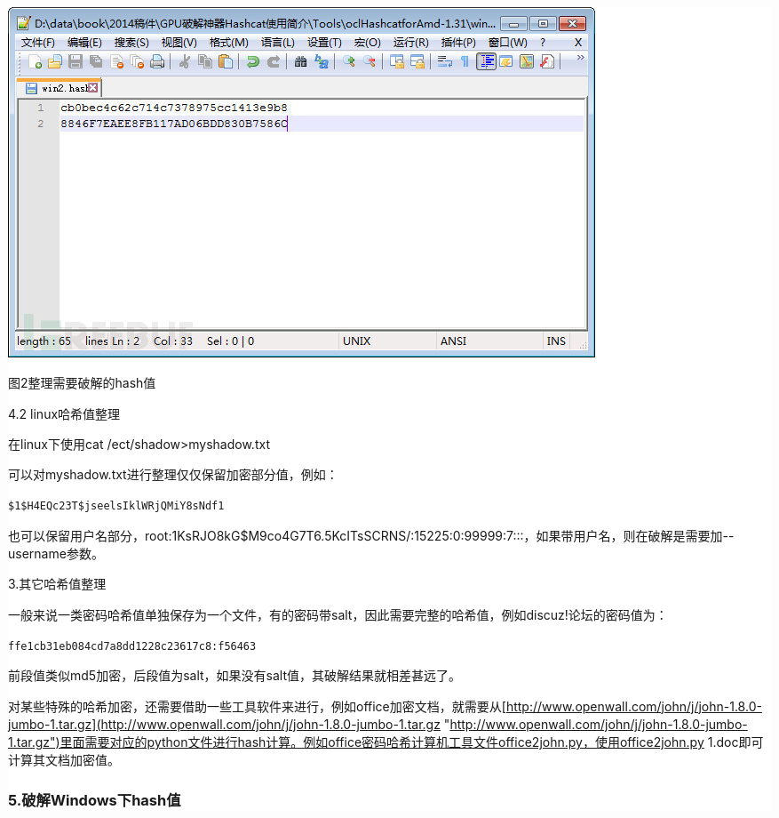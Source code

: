 ![](vx_images/358975616233098.jpeg)​



图2整理需要破解的hash值

4.2 linux哈希值整理

在linux下使用cat /ect/shadow>myshadow.txt

可以对myshadow.txt进行整理仅仅保留加密部分值，例如：

```
$1$H4EQc23T$jseelsIklWRjQMiY8sNdf1
```



也可以保留用户名部分，root:$1$KsRJO8kG$M9co4G7T6.5KcITsSCRNS/:15225:0:99999:7:::，如果带用户名，则在破解是需要加--username参数。

3.其它哈希值整理

一般来说一类密码哈希值单独保存为一个文件，有的密码带salt，因此需要完整的哈希值，例如discuz!论坛的密码值为：

```
ffe1cb31eb084cd7a8dd1228c23617c8:f56463
```



前段值类似md5加密，后段值为salt，如果没有salt值，其破解结果就相差甚远了。

对某些特殊的哈希加密，还需要借助一些工具软件来进行，例如office加密文档，就需要从[http://www.openwall.com/john/j/john-1.8.0-jumbo-1.tar.gz](http://www.openwall.com/john/j/john-1.8.0-jumbo-1.tar.gz "http://www.openwall.com/john/j/john-1.8.0-jumbo-1.tar.gz")里面需要对应的python文件进行hash计算。例如office密码哈希计算机工具文件office2john.py，使用office2john.py 1.doc即可计算其文档加密值。

### 5.破解Windows下hash值

